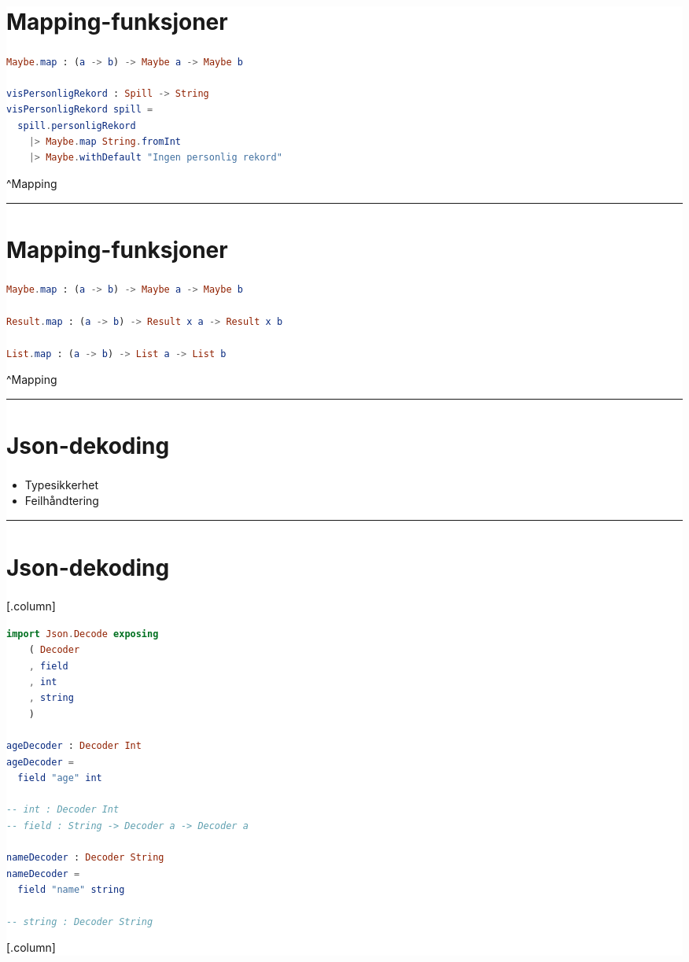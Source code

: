 # Mapping-funksjoner

```elm
Maybe.map : (a -> b) -> Maybe a -> Maybe b

visPersonligRekord : Spill -> String
visPersonligRekord spill =
  spill.personligRekord 
    |> Maybe.map String.fromInt
    |> Maybe.withDefault "Ingen personlig rekord"

```
^Mapping

---

# Mapping-funksjoner

```elm
Maybe.map : (a -> b) -> Maybe a -> Maybe b

Result.map : (a -> b) -> Result x a -> Result x b

List.map : (a -> b) -> List a -> List b

```
^Mapping

---

# Json-dekoding

- Typesikkerhet
- Feilhåndtering

---

# Json-dekoding

[.column]
```elm
import Json.Decode exposing 
	( Decoder
	, field
	, int
	, string
    )

ageDecoder : Decoder Int
ageDecoder =
  field "age" int

-- int : Decoder Int
-- field : String -> Decoder a -> Decoder a

nameDecoder : Decoder String
nameDecoder =
  field "name" string

-- string : Decoder String
```
[.column]